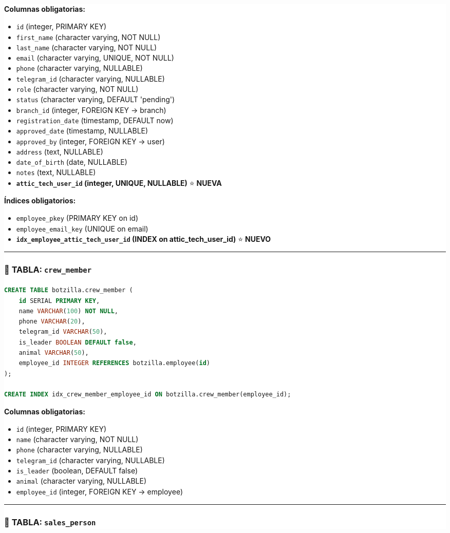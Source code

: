 **Columnas obligatorias:**
- `id` (integer, PRIMARY KEY)
- `first_name` (character varying, NOT NULL)
- `last_name` (character varying, NOT NULL)
- `email` (character varying, UNIQUE, NOT NULL)
- `phone` (character varying, NULLABLE)
- `telegram_id` (character varying, NULLABLE)
- `role` (character varying, NOT NULL)
- `status` (character varying, DEFAULT 'pending')
- `branch_id` (integer, FOREIGN KEY → branch)
- `registration_date` (timestamp, DEFAULT now)
- `approved_date` (timestamp, NULLABLE)
- `approved_by` (integer, FOREIGN KEY → user)
- `address` (text, NULLABLE)
- `date_of_birth` (date, NULLABLE)
- `notes` (text, NULLABLE)
- **`attic_tech_user_id` (integer, UNIQUE, NULLABLE)** ⭐ **NUEVA**

**Índices obligatorios:**
- `employee_pkey` (PRIMARY KEY on id)
- `employee_email_key` (UNIQUE on email)
- **`idx_employee_attic_tech_user_id` (INDEX on attic_tech_user_id)** ⭐ **NUEVO**

---

### 🔹 **TABLA: `crew_member`**

```sql
CREATE TABLE botzilla.crew_member (
    id SERIAL PRIMARY KEY,
    name VARCHAR(100) NOT NULL,
    phone VARCHAR(20),
    telegram_id VARCHAR(50),
    is_leader BOOLEAN DEFAULT false,
    animal VARCHAR(50),
    employee_id INTEGER REFERENCES botzilla.employee(id)
);

CREATE INDEX idx_crew_member_employee_id ON botzilla.crew_member(employee_id);
```

**Columnas obligatorias:**
- `id` (integer, PRIMARY KEY)
- `name` (character varying, NOT NULL)
- `phone` (character varying, NULLABLE)
- `telegram_id` (character varying, NULLABLE)
- `is_leader` (boolean, DEFAULT false)
- `animal` (character varying, NULLABLE)
- `employee_id` (integer, FOREIGN KEY → employee)

---

### 🔹 **TABLA: `sales_person`**
